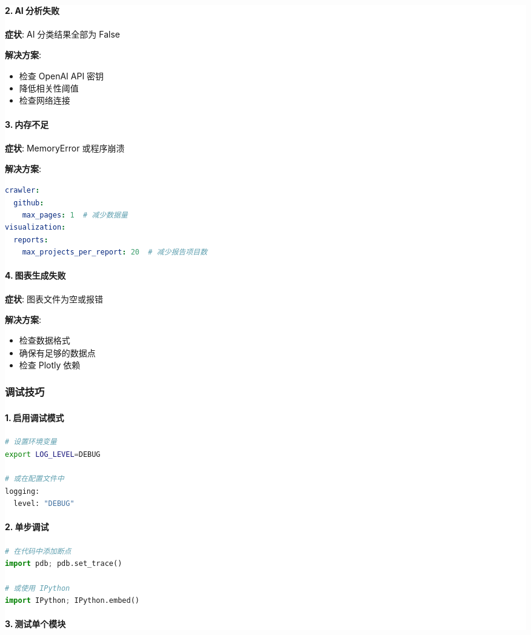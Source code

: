 #### 2. AI 分析失败

**症状**: AI 分类结果全部为 False

**解决方案**:
- 检查 OpenAI API 密钥
- 降低相关性阈值
- 检查网络连接

#### 3. 内存不足

**症状**: MemoryError 或程序崩溃

**解决方案**:
```yaml
crawler:
  github:
    max_pages: 1  # 减少数据量
visualization:
  reports:
    max_projects_per_report: 20  # 减少报告项目数
```

#### 4. 图表生成失败

**症状**: 图表文件为空或报错

**解决方案**:
- 检查数据格式
- 确保有足够的数据点
- 检查 Plotly 依赖

### 调试技巧

#### 1. 启用调试模式

```bash
# 设置环境变量
export LOG_LEVEL=DEBUG

# 或在配置文件中
logging:
  level: "DEBUG"
```

#### 2. 单步调试

```python
# 在代码中添加断点
import pdb; pdb.set_trace()

# 或使用 IPython
import IPython; IPython.embed()
```

#### 3. 测试单个模块
